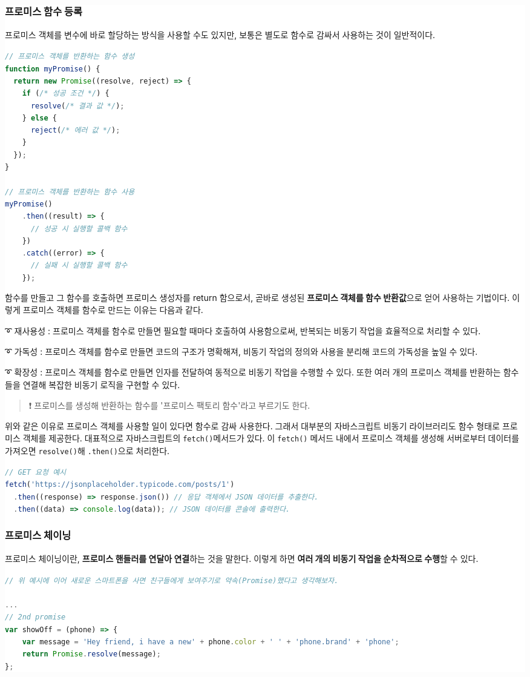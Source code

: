 

### 프로미스 함수 등록

프로미스 객체를 변수에 바로 할당하는 방식을 사용할 수도 있지만, 보통은 별도로 함수로 감싸서 사용하는 것이 일반적이다.

```js
// 프로미스 객체를 반환하는 함수 생성
function myPromise() {
  return new Promise((resolve, reject) => {
    if (/* 성공 조건 */) {
      resolve(/* 결과 값 */);
    } else {
      reject(/* 에러 값 */);
    }
  });
}

// 프로미스 객체를 반환하는 함수 사용
myPromise()
    .then((result) => {
      // 성공 시 실행할 콜백 함수
    })
    .catch((error) => {
      // 실패 시 실행할 콜백 함수
    });
```

함수를 만들고 그 함수를 호출하면 프로미스 생성자를 return 함으로서, 곧바로 생성된 **프로미스 객체를 함수 반환값**으로 얻어 사용하는 기법이다. 이렇게 프로미스 객체를 함수로 만드는 이유는 다음과 같다.

➰ 재사용성 : 프로미스 객체를 함수로 만들면 필요할 때마다 호출하여 사용함으로써, 반복되는 비동기 작업을 효율적으로 처리할 수 있다.

➰ 가독성 :  프로미스 객체를 함수로 만들면 코드의 구조가 명확해져, 비동기 작업의 정의와 사용을 분리해 코드의 가독성을 높일 수 있다.

➰ 확장성 :  프로미스 객체를 함수로 만들면 인자를 전달하여 동적으로 비동기 작업을 수행할 수 있다. 또한 여러 개의 프로미스 객체를 반환하는 함수들을 연결해 복잡한 비동기 로직을 구현할 수 있다.

> ❗ 프로미스를 생성해 반환하는 함수를 '프로미스 팩토리 함수'라고 부르기도 한다.

위와 같은 이유로 프로미스 객체를 사용할 일이 있다면 함수로 감싸 사용한다. 그래서 대부분의 자바스크립트 비동기 라이브러리도 함수 형태로 프로미스 객체를 제공한다. 대표적으로 자바스크립트의 `fetch()`메서드가 있다. 이 `fetch()` 메서드 내에서 프로미스 객체를 생성해 서버로부터 데이터를 가져오면 `resolve()`해 `.then()`으로 처리한다.

```js
// GET 요청 예시
fetch('https://jsonplaceholder.typicode.com/posts/1')
  .then((response) => response.json()) // 응답 객체에서 JSON 데이터를 추출한다.
  .then((data) => console.log(data)); // JSON 데이터를 콘솔에 출력한다.
```



### 프로미스 체이닝

프로미스 체이닝이란, **프로미스 핸들러를 연달아 연결**하는 것을 말한다. 이렇게 하면 **여러 개의 비동기 작업을 순차적으로 수행**할 수 있다.

```js
// 위 예시에 이어 새로운 스마트폰을 사면 친구들에게 보여주기로 약속(Promise)했다고 생각해보자.

...
// 2nd promise
var showOff = (phone) => {
    var message = 'Hey friend, i have a new' + phone.color + ' ' + 'phone.brand' + 'phone';
    return Promise.resolve(message);
};
```
